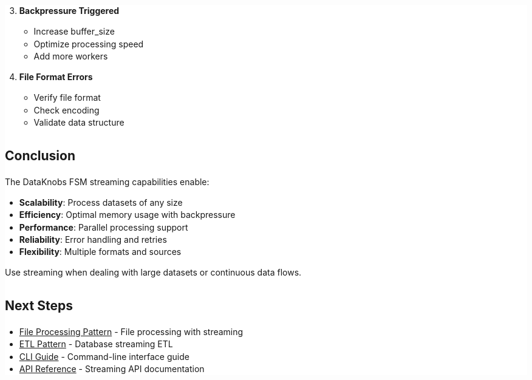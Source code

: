 3. **Backpressure Triggered**
   - Increase buffer_size
   - Optimize processing speed
   - Add more workers

4. **File Format Errors**
   - Verify file format
   - Check encoding
   - Validate data structure

## Conclusion

The DataKnobs FSM streaming capabilities enable:

- **Scalability**: Process datasets of any size
- **Efficiency**: Optimal memory usage with backpressure
- **Performance**: Parallel processing support
- **Reliability**: Error handling and retries
- **Flexibility**: Multiple formats and sources

Use streaming when dealing with large datasets or continuous data flows.

## Next Steps

- [File Processing Pattern](../patterns/file-processing.md) - File processing with streaming
- [ETL Pattern](../patterns/etl.md) - Database streaming ETL
- [CLI Guide](../guides/cli.md) - Command-line interface guide
- [API Reference](../api/index.md) - Streaming API documentation

